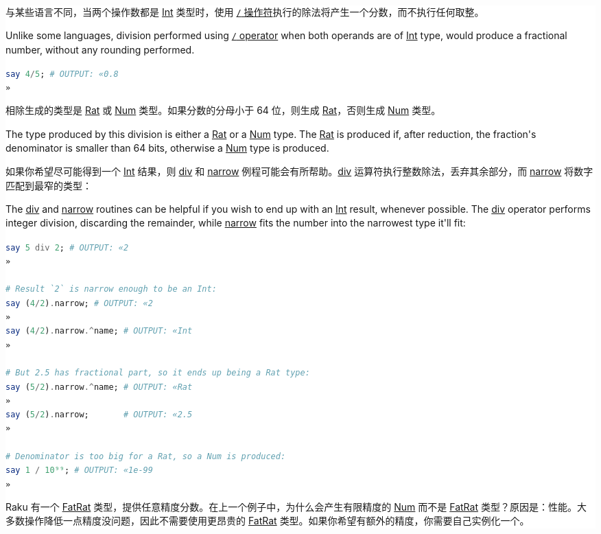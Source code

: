 与某些语言不同，当两个操作数都是 [Int](https://rakudocs.github.io/type/Int) 类型时，使用 [`/` 操作符](https://rakudocs.github.io/routine/$SOLIDUS)执行的除法将产生一个分数，而不执行任何取整。

Unlike some languages, division performed using [`/` operator](https://rakudocs.github.io/routine/$SOLIDUS) when both operands are of [Int](https://rakudocs.github.io/type/Int) type, would produce a fractional number, without any rounding performed.

```Raku
say 4/5; # OUTPUT: «0.8
» 
```

相除生成的类型是 [Rat](https://rakudocs.github.io/type/Rat) 或 [Num](https://rakudocs.github.io/type/Num) 类型。如果分数的分母小于 64 位，则生成 [Rat](https://rakudocs.github.io/type/Rat)，否则生成 [Num](https://rakudocs.github.io/type/Num) 类型。

The type produced by this division is either a [Rat](https://rakudocs.github.io/type/Rat) or a [Num](https://rakudocs.github.io/type/Num) type. The [Rat](https://rakudocs.github.io/type/Rat) is produced if, after reduction, the fraction's denominator is smaller than 64 bits, otherwise a [Num](https://rakudocs.github.io/type/Num) type is produced.

如果你希望尽可能得到一个 [Int](https://rakudocs.github.io/type/Int) 结果，则 [div](https://rakudocs.github.io/routine/div) 和 [narrow](https://rakudocs.github.io/routine/narrow) 例程可能会有所帮助。[div](https://rakudocs.github.io/routine/div) 运算符执行整数除法，丢弃其余部分，而 [narrow](https://rakudocs.github.io/routine/narrow) 将数字匹配到最窄的类型：

The [div](https://rakudocs.github.io/routine/div) and [narrow](https://rakudocs.github.io/routine/narrow) routines can be helpful if you wish to end up with an [Int](https://rakudocs.github.io/type/Int) result, whenever possible. The [div](https://rakudocs.github.io/routine/div) operator performs integer division, discarding the remainder, while [narrow](https://rakudocs.github.io/routine/narrow) fits the number into the narrowest type it'll fit:

```Raku
say 5 div 2; # OUTPUT: «2
» 
 
# Result `2` is narrow enough to be an Int: 
say (4/2).narrow; # OUTPUT: «2
» 
say (4/2).narrow.^name; # OUTPUT: «Int
» 
 
# But 2.5 has fractional part, so it ends up being a Rat type: 
say (5/2).narrow.^name; # OUTPUT: «Rat
» 
say (5/2).narrow;       # OUTPUT: «2.5
» 
 
# Denominator is too big for a Rat, so a Num is produced: 
say 1 / 10⁹⁹; # OUTPUT: «1e-99
» 
```

Raku 有一个 [FatRat](https://rakudocs.github.io/type/FatRat) 类型，提供任意精度分数。在上一个例子中，为什么会产生有限精度的 [Num](https://rakudocs.github.io/type/Num) 而不是 [FatRat](https://rakudocs.github.io/type/FatRat) 类型？原因是：性能。大多数操作降低一点精度没问题，因此不需要使用更昂贵的 [FatRat](https://rakudocs.github.io/type/FatRat) 类型。如果你希望有额外的精度，你需要自己实例化一个。
